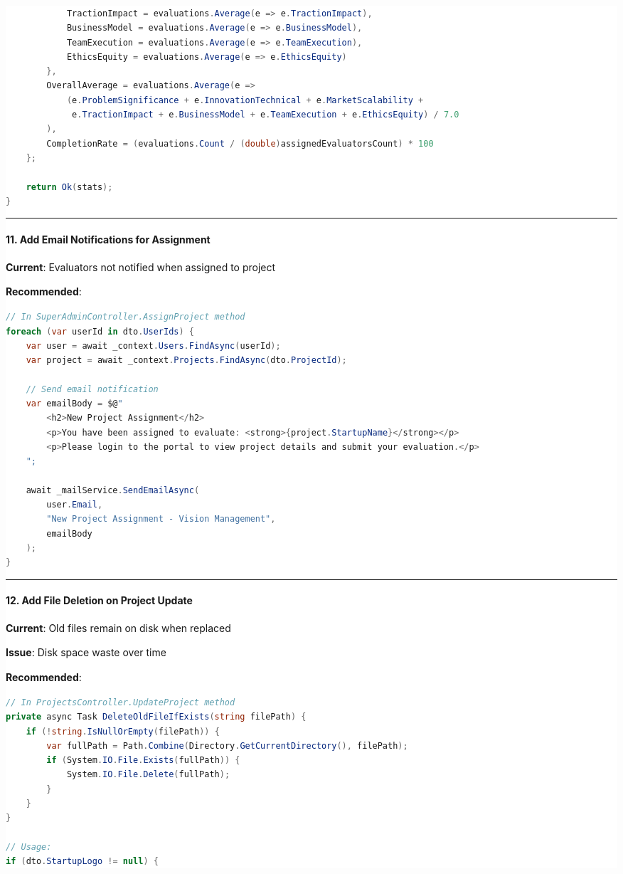```csharp
            TractionImpact = evaluations.Average(e => e.TractionImpact),
            BusinessModel = evaluations.Average(e => e.BusinessModel),
            TeamExecution = evaluations.Average(e => e.TeamExecution),
            EthicsEquity = evaluations.Average(e => e.EthicsEquity)
        },
        OverallAverage = evaluations.Average(e =>
            (e.ProblemSignificance + e.InnovationTechnical + e.MarketScalability +
             e.TractionImpact + e.BusinessModel + e.TeamExecution + e.EthicsEquity) / 7.0
        ),
        CompletionRate = (evaluations.Count / (double)assignedEvaluatorsCount) * 100
    };
    
    return Ok(stats);
}
```

---

#### 11. Add Email Notifications for Assignment

**Current**: Evaluators not notified when assigned to project

**Recommended**:
```csharp
// In SuperAdminController.AssignProject method
foreach (var userId in dto.UserIds) {
    var user = await _context.Users.FindAsync(userId);
    var project = await _context.Projects.FindAsync(dto.ProjectId);
    
    // Send email notification
    var emailBody = $@"
        <h2>New Project Assignment</h2>
        <p>You have been assigned to evaluate: <strong>{project.StartupName}</strong></p>
        <p>Please login to the portal to view project details and submit your evaluation.</p>
    ";
    
    await _mailService.SendEmailAsync(
        user.Email,
        "New Project Assignment - Vision Management",
        emailBody
    );
}
```

---

#### 12. Add File Deletion on Project Update

**Current**: Old files remain on disk when replaced

**Issue**: Disk space waste over time

**Recommended**:
```csharp
// In ProjectsController.UpdateProject method
private async Task DeleteOldFileIfExists(string filePath) {
    if (!string.IsNullOrEmpty(filePath)) {
        var fullPath = Path.Combine(Directory.GetCurrentDirectory(), filePath);
        if (System.IO.File.Exists(fullPath)) {
            System.IO.File.Delete(fullPath);
        }
    }
}

// Usage:
if (dto.StartupLogo != null) {
```